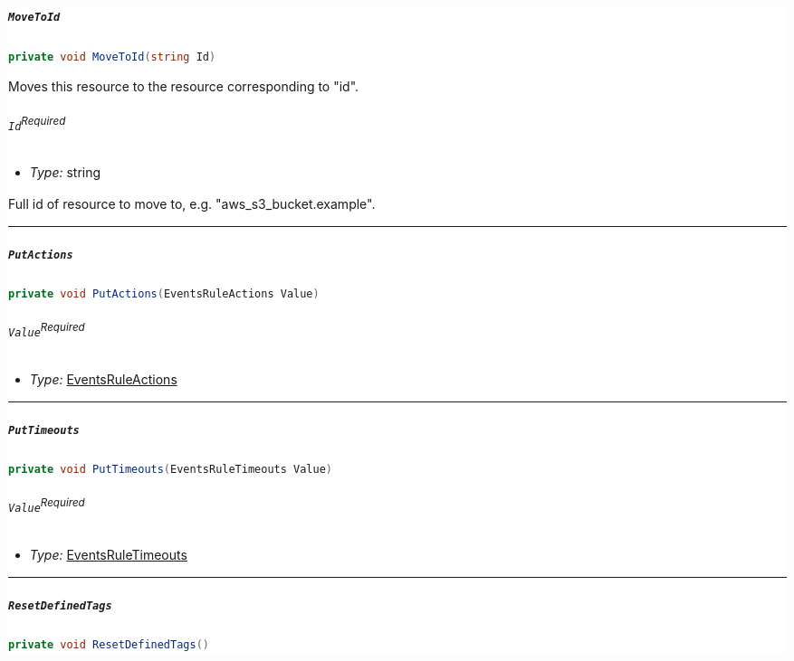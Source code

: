 
##### `MoveToId` <a name="MoveToId" id="rhizo-co-terraform-provider-oci.eventsRule.EventsRule.moveToId"></a>

```csharp
private void MoveToId(string Id)
```

Moves this resource to the resource corresponding to "id".

###### `Id`<sup>Required</sup> <a name="Id" id="rhizo-co-terraform-provider-oci.eventsRule.EventsRule.moveToId.parameter.id"></a>

- *Type:* string

Full id of resource to move to, e.g. "aws_s3_bucket.example".

---

##### `PutActions` <a name="PutActions" id="rhizo-co-terraform-provider-oci.eventsRule.EventsRule.putActions"></a>

```csharp
private void PutActions(EventsRuleActions Value)
```

###### `Value`<sup>Required</sup> <a name="Value" id="rhizo-co-terraform-provider-oci.eventsRule.EventsRule.putActions.parameter.value"></a>

- *Type:* <a href="#rhizo-co-terraform-provider-oci.eventsRule.EventsRuleActions">EventsRuleActions</a>

---

##### `PutTimeouts` <a name="PutTimeouts" id="rhizo-co-terraform-provider-oci.eventsRule.EventsRule.putTimeouts"></a>

```csharp
private void PutTimeouts(EventsRuleTimeouts Value)
```

###### `Value`<sup>Required</sup> <a name="Value" id="rhizo-co-terraform-provider-oci.eventsRule.EventsRule.putTimeouts.parameter.value"></a>

- *Type:* <a href="#rhizo-co-terraform-provider-oci.eventsRule.EventsRuleTimeouts">EventsRuleTimeouts</a>

---

##### `ResetDefinedTags` <a name="ResetDefinedTags" id="rhizo-co-terraform-provider-oci.eventsRule.EventsRule.resetDefinedTags"></a>

```csharp
private void ResetDefinedTags()
```
